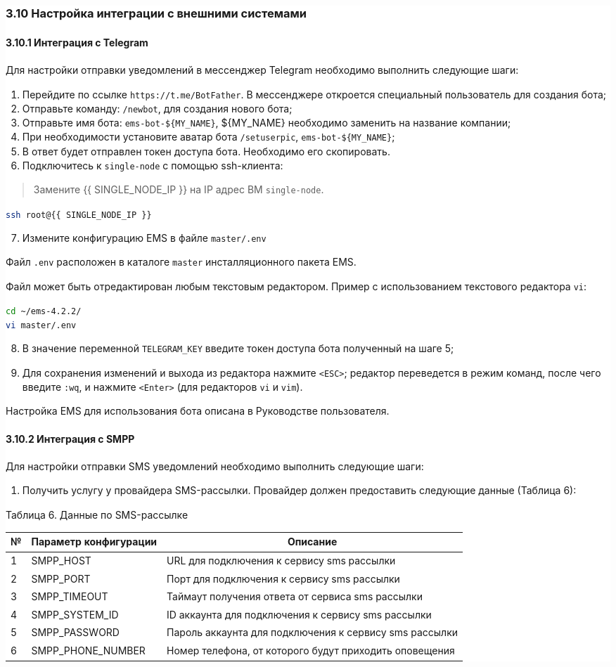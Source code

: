 ### 3.10 Настройка интеграции с внешними системами

#### 3.10.1 Интеграция с Telegram

Для настройки отправки уведомлений в мессенджер Telegram необходимо выполнить следующие шаги:

1. Перейдите по ссылке `https://t.me/BotFather`. В мессенджере откроется специальный пользователь для создания бота;
2. Отправьте команду: `/newbot`, для создания нового бота;
3. Отправьте имя бота: `ems-bot-${MY_NAME}`, ${MY_NAME} необходимо заменить на название компании;
4. При необходимости установите аватар бота `/setuserpic`, `ems-bot-${MY_NAME}`;
5. В ответ будет отправлен токен доступа бота. Необходимо его скопировать.
6. Подключитесь к `single-node` с помощью ssh-клиента:

> Замените {{ SINGLE_NODE_IP }} на IP адрес ВМ `single-node`.

```bash
ssh root@{{ SINGLE_NODE_IP }}
```

7. Измените конфигурацию EMS в файле `master/.env`

Файл `.env` расположен в каталоге `master` инсталляционного пакета EMS.

Файл может быть отредактирован любым текстовым редактором. Пример с использованием текстового редактора `vi`:

```bash
cd ~/ems-4.2.2/
vi master/.env
```

8. В значение переменной `TELEGRAM_KEY` введите токен доступа бота полученный на шаге 5;

9. Для сохранения изменений и выхода из редактора нажмите `<ESC>`; редактор переведется в режим команд, после чего введите `:wq`, и нажмите `<Enter>` (для редакторов `vi` и `vim`).

Настройка EMS для использования бота описана в Руководстве пользователя.

#### 3.10.2 Интеграция с SMPP

Для настройки отправки SMS уведомлений необходимо выполнить следующие шаги:

1. Получить услугу у провайдера SMS-рассылки. Провайдер должен предоставить следующие данные (Таблица 6):

Таблица 6. Данные по SMS-рассылке

| № | Параметр конфигурации | Описание |
| --- | --- | --- |
| 1 | SMPP_HOST | URL для подключения к сервису sms рассылки |
| 2 | SMPP_PORT | Порт для подключения к сервису sms рассылки |
| 3 | SMPP_TIMEOUT | Таймаут получения ответа от сервиса sms рассылки |
| 4 | SMPP_SYSTEM_ID | ID аккаунта для подключения к сервису sms рассылки |
| 5 | SMPP_PASSWORD | Пароль аккаунта для подключения к сервису sms рассылки |
| 6 | SMPP_PHONE_NUMBER | Номер телефона, от которого будут приходить оповещения |
